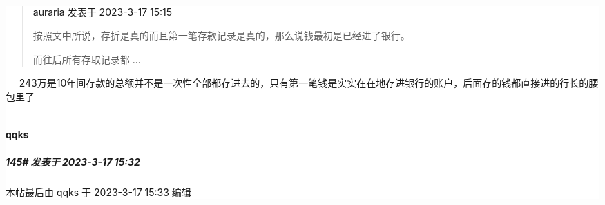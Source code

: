 <blockquote><a href="httphttps://bbs.saraba1st.com/2b/forum.php?mod=redirect&amp;goto=findpost&amp;pid=60122133&amp;ptid=2124478" target="_blank">auraria 发表于 2023-3-17 15:15</a>

按照文中所说，存折是真的而且第一笔存款记录是真的，那么说钱最初是已经进了银行。

而往后所有存取记录都 ...</blockquote>
     243万是10年间存款的总额并不是一次性全部都存进去的，只有第一笔钱是实实在在地存进银行的账户，后面存的钱都直接进的行长的腰包里了


*****

####  qqks  
##### 145#       发表于 2023-3-17 15:32

 本帖最后由 qqks 于 2023-3-17 15:33 编辑 
